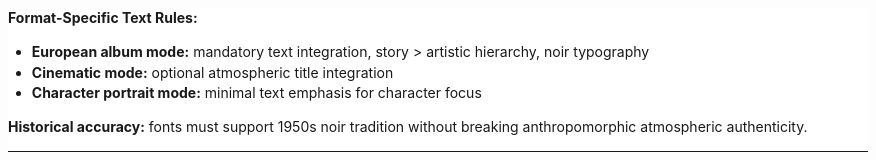 **Format-Specific Text Rules:**

- **European album mode:** mandatory text integration, story > artistic hierarchy, noir typography
- **Cinematic mode:** optional atmospheric title integration
- **Character portrait mode:** minimal text emphasis for character focus

**Historical accuracy:** fonts must support 1950s noir tradition without breaking anthropomorphic atmospheric authenticity.

------
